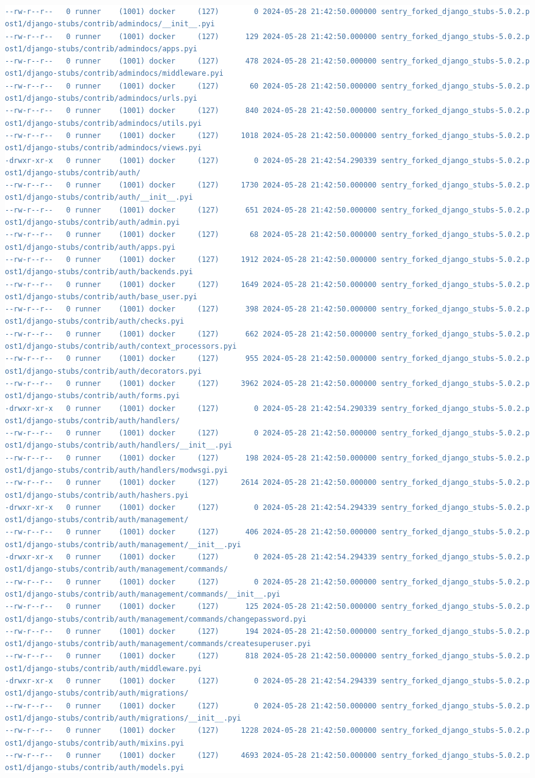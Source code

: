 ```diff
--rw-r--r--   0 runner    (1001) docker     (127)        0 2024-05-28 21:42:50.000000 sentry_forked_django_stubs-5.0.2.post1/django-stubs/contrib/admindocs/__init__.pyi
--rw-r--r--   0 runner    (1001) docker     (127)      129 2024-05-28 21:42:50.000000 sentry_forked_django_stubs-5.0.2.post1/django-stubs/contrib/admindocs/apps.pyi
--rw-r--r--   0 runner    (1001) docker     (127)      478 2024-05-28 21:42:50.000000 sentry_forked_django_stubs-5.0.2.post1/django-stubs/contrib/admindocs/middleware.pyi
--rw-r--r--   0 runner    (1001) docker     (127)       60 2024-05-28 21:42:50.000000 sentry_forked_django_stubs-5.0.2.post1/django-stubs/contrib/admindocs/urls.pyi
--rw-r--r--   0 runner    (1001) docker     (127)      840 2024-05-28 21:42:50.000000 sentry_forked_django_stubs-5.0.2.post1/django-stubs/contrib/admindocs/utils.pyi
--rw-r--r--   0 runner    (1001) docker     (127)     1018 2024-05-28 21:42:50.000000 sentry_forked_django_stubs-5.0.2.post1/django-stubs/contrib/admindocs/views.pyi
-drwxr-xr-x   0 runner    (1001) docker     (127)        0 2024-05-28 21:42:54.290339 sentry_forked_django_stubs-5.0.2.post1/django-stubs/contrib/auth/
--rw-r--r--   0 runner    (1001) docker     (127)     1730 2024-05-28 21:42:50.000000 sentry_forked_django_stubs-5.0.2.post1/django-stubs/contrib/auth/__init__.pyi
--rw-r--r--   0 runner    (1001) docker     (127)      651 2024-05-28 21:42:50.000000 sentry_forked_django_stubs-5.0.2.post1/django-stubs/contrib/auth/admin.pyi
--rw-r--r--   0 runner    (1001) docker     (127)       68 2024-05-28 21:42:50.000000 sentry_forked_django_stubs-5.0.2.post1/django-stubs/contrib/auth/apps.pyi
--rw-r--r--   0 runner    (1001) docker     (127)     1912 2024-05-28 21:42:50.000000 sentry_forked_django_stubs-5.0.2.post1/django-stubs/contrib/auth/backends.pyi
--rw-r--r--   0 runner    (1001) docker     (127)     1649 2024-05-28 21:42:50.000000 sentry_forked_django_stubs-5.0.2.post1/django-stubs/contrib/auth/base_user.pyi
--rw-r--r--   0 runner    (1001) docker     (127)      398 2024-05-28 21:42:50.000000 sentry_forked_django_stubs-5.0.2.post1/django-stubs/contrib/auth/checks.pyi
--rw-r--r--   0 runner    (1001) docker     (127)      662 2024-05-28 21:42:50.000000 sentry_forked_django_stubs-5.0.2.post1/django-stubs/contrib/auth/context_processors.pyi
--rw-r--r--   0 runner    (1001) docker     (127)      955 2024-05-28 21:42:50.000000 sentry_forked_django_stubs-5.0.2.post1/django-stubs/contrib/auth/decorators.pyi
--rw-r--r--   0 runner    (1001) docker     (127)     3962 2024-05-28 21:42:50.000000 sentry_forked_django_stubs-5.0.2.post1/django-stubs/contrib/auth/forms.pyi
-drwxr-xr-x   0 runner    (1001) docker     (127)        0 2024-05-28 21:42:54.290339 sentry_forked_django_stubs-5.0.2.post1/django-stubs/contrib/auth/handlers/
--rw-r--r--   0 runner    (1001) docker     (127)        0 2024-05-28 21:42:50.000000 sentry_forked_django_stubs-5.0.2.post1/django-stubs/contrib/auth/handlers/__init__.pyi
--rw-r--r--   0 runner    (1001) docker     (127)      198 2024-05-28 21:42:50.000000 sentry_forked_django_stubs-5.0.2.post1/django-stubs/contrib/auth/handlers/modwsgi.pyi
--rw-r--r--   0 runner    (1001) docker     (127)     2614 2024-05-28 21:42:50.000000 sentry_forked_django_stubs-5.0.2.post1/django-stubs/contrib/auth/hashers.pyi
-drwxr-xr-x   0 runner    (1001) docker     (127)        0 2024-05-28 21:42:54.294339 sentry_forked_django_stubs-5.0.2.post1/django-stubs/contrib/auth/management/
--rw-r--r--   0 runner    (1001) docker     (127)      406 2024-05-28 21:42:50.000000 sentry_forked_django_stubs-5.0.2.post1/django-stubs/contrib/auth/management/__init__.pyi
-drwxr-xr-x   0 runner    (1001) docker     (127)        0 2024-05-28 21:42:54.294339 sentry_forked_django_stubs-5.0.2.post1/django-stubs/contrib/auth/management/commands/
--rw-r--r--   0 runner    (1001) docker     (127)        0 2024-05-28 21:42:50.000000 sentry_forked_django_stubs-5.0.2.post1/django-stubs/contrib/auth/management/commands/__init__.pyi
--rw-r--r--   0 runner    (1001) docker     (127)      125 2024-05-28 21:42:50.000000 sentry_forked_django_stubs-5.0.2.post1/django-stubs/contrib/auth/management/commands/changepassword.pyi
--rw-r--r--   0 runner    (1001) docker     (127)      194 2024-05-28 21:42:50.000000 sentry_forked_django_stubs-5.0.2.post1/django-stubs/contrib/auth/management/commands/createsuperuser.pyi
--rw-r--r--   0 runner    (1001) docker     (127)      818 2024-05-28 21:42:50.000000 sentry_forked_django_stubs-5.0.2.post1/django-stubs/contrib/auth/middleware.pyi
-drwxr-xr-x   0 runner    (1001) docker     (127)        0 2024-05-28 21:42:54.294339 sentry_forked_django_stubs-5.0.2.post1/django-stubs/contrib/auth/migrations/
--rw-r--r--   0 runner    (1001) docker     (127)        0 2024-05-28 21:42:50.000000 sentry_forked_django_stubs-5.0.2.post1/django-stubs/contrib/auth/migrations/__init__.pyi
--rw-r--r--   0 runner    (1001) docker     (127)     1228 2024-05-28 21:42:50.000000 sentry_forked_django_stubs-5.0.2.post1/django-stubs/contrib/auth/mixins.pyi
--rw-r--r--   0 runner    (1001) docker     (127)     4693 2024-05-28 21:42:50.000000 sentry_forked_django_stubs-5.0.2.post1/django-stubs/contrib/auth/models.pyi
```
